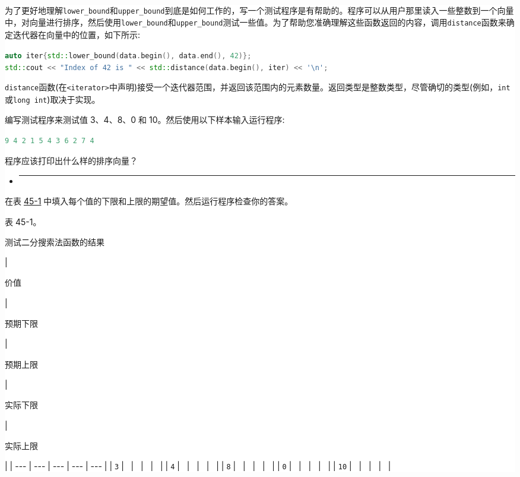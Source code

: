 为了更好地理解`lower_bound`和`upper_bound`到底是如何工作的，写一个测试程序是有帮助的。程序可以从用户那里读入一些整数到一个向量中，对向量进行排序，然后使用`lower_bound`和`upper_bound`测试一些值。为了帮助您准确理解这些函数返回的内容，调用`distance`函数来确定迭代器在向量中的位置，如下所示:

```cpp
auto iter{std::lower_bound(data.begin(), data.end(), 42)};
std::cout << "Index of 42 is " << std::distance(data.begin(), iter) << '\n';

```

`distance`函数(在`<iterator>`中声明)接受一个迭代器范围，并返回该范围内的元素数量。返回类型是整数类型，尽管确切的类型(例如，`int`或`long int`)取决于实现。

编写测试程序来测试值 3、4、8、0 和 10。然后使用以下样本输入运行程序:

```cpp
9 4 2 1 5 4 3 6 2 7 4

```

程序应该打印出什么样的排序向量？

*   _____________________________________________________________

在表 [45-1](#Tab1) 中填入每个值的下限和上限的期望值。然后运行程序检查你的答案。

表 45-1。

测试二分搜索法函数的结果

<colgroup><col class="tcol1 align-left"> <col class="tcol2 align-left"> <col class="tcol3 align-left"> <col class="tcol4 align-left"> <col class="tcol5 align-left"></colgroup> 
| 

价值

 | 

预期下限

 | 

预期上限

 | 

实际下限

 | 

实际上限

 |
| --- | --- | --- | --- | --- |
| `3` |   |   |   |   |
| `4` |   |   |   |   |
| `8` |   |   |   |   |
| `0` |   |   |   |   |
| `10` |   |   |   |   |
